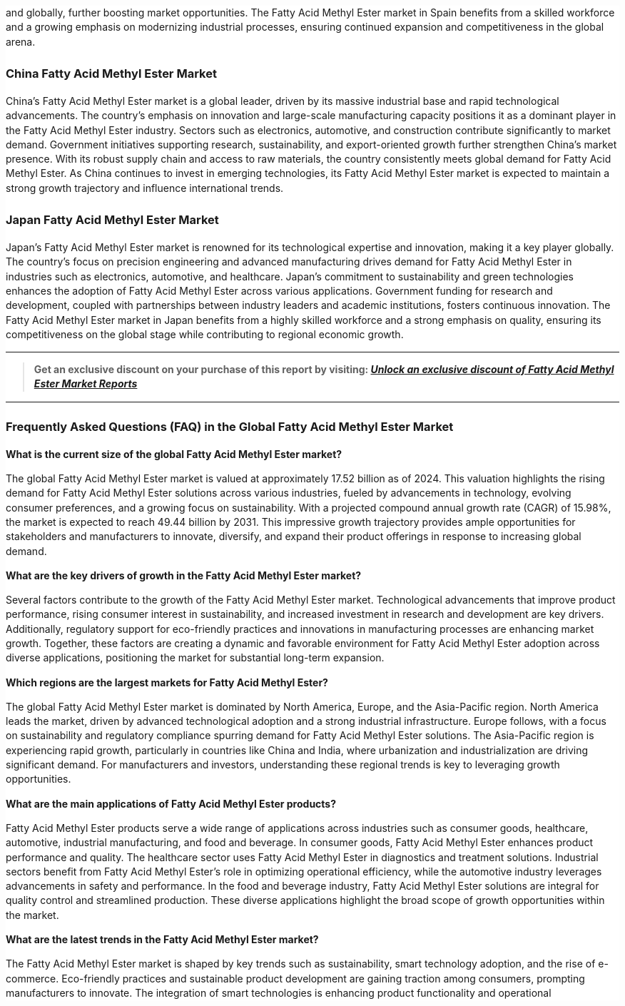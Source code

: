 and globally, further boosting market opportunities. The Fatty Acid Methyl Ester market in Spain benefits from a skilled workforce and a growing emphasis on modernizing industrial processes, ensuring continued expansion and competitiveness in the global arena.</p><h3>China Fatty Acid Methyl Ester Market</h3><p>China&rsquo;s Fatty Acid Methyl Ester market is a global leader, driven by its massive industrial base and rapid technological advancements. The country&rsquo;s emphasis on innovation and large-scale manufacturing capacity positions it as a dominant player in the Fatty Acid Methyl Ester industry. Sectors such as electronics, automotive, and construction contribute significantly to market demand. Government initiatives supporting research, sustainability, and export-oriented growth further strengthen China&rsquo;s market presence. With its robust supply chain and access to raw materials, the country consistently meets global demand for Fatty Acid Methyl Ester. As China continues to invest in emerging technologies, its Fatty Acid Methyl Ester market is expected to maintain a strong growth trajectory and influence international trends.</p><h3>Japan Fatty Acid Methyl Ester Market</h3><p>Japan&rsquo;s Fatty Acid Methyl Ester market is renowned for its technological expertise and innovation, making it a key player globally. The country&rsquo;s focus on precision engineering and advanced manufacturing drives demand for Fatty Acid Methyl Ester in industries such as electronics, automotive, and healthcare. Japan&rsquo;s commitment to sustainability and green technologies enhances the adoption of Fatty Acid Methyl Ester across various applications. Government funding for research and development, coupled with partnerships between industry leaders and academic institutions, fosters continuous innovation. The Fatty Acid Methyl Ester market in Japan benefits from a highly skilled workforce and a strong emphasis on quality, ensuring its competitiveness on the global stage while contributing to regional economic growth.</p><hr /><blockquote><p><strong>Get an exclusive discount on your purchase of this report by visiting: <em><a href="://marketresearchpulse.com/ask-for-discount/131788?utm_source=Github&amp;utm_medium=0116">Unlock an exclusive discount of Fatty Acid Methyl Ester Market Reports</a></em>&nbsp;</strong></p></blockquote><hr /><h3>Frequently Asked Questions (FAQ) in the Global Fatty Acid Methyl Ester Market</h3><p><strong>What is the current size of the global Fatty Acid Methyl Ester market?</strong></p><p>The global Fatty Acid Methyl Ester market is valued at approximately 17.52 billion as of 2024. This valuation highlights the rising demand for Fatty Acid Methyl Ester solutions across various industries, fueled by advancements in technology, evolving consumer preferences, and a growing focus on sustainability. With a projected compound annual growth rate (CAGR) of 15.98%, the market is expected to reach 49.44 billion by 2031. This impressive growth trajectory provides ample opportunities for stakeholders and manufacturers to innovate, diversify, and expand their product offerings in response to increasing global demand.</p><p><strong>What are the key drivers of growth in the Fatty Acid Methyl Ester market?</strong></p><p>Several factors contribute to the growth of the Fatty Acid Methyl Ester market. Technological advancements that improve product performance, rising consumer interest in sustainability, and increased investment in research and development are key drivers. Additionally, regulatory support for eco-friendly practices and innovations in manufacturing processes are enhancing market growth. Together, these factors are creating a dynamic and favorable environment for Fatty Acid Methyl Ester adoption across diverse applications, positioning the market for substantial long-term expansion.</p><p><strong>Which regions are the largest markets for Fatty Acid Methyl Ester?</strong></p><p>The global Fatty Acid Methyl Ester market is dominated by North America, Europe, and the Asia-Pacific region. North America leads the market, driven by advanced technological adoption and a strong industrial infrastructure. Europe follows, with a focus on sustainability and regulatory compliance spurring demand for Fatty Acid Methyl Ester solutions. The Asia-Pacific region is experiencing rapid growth, particularly in countries like China and India, where urbanization and industrialization are driving significant demand. For manufacturers and investors, understanding these regional trends is key to leveraging growth opportunities.</p><p><strong>What are the main applications of Fatty Acid Methyl Ester products?</strong></p><p>Fatty Acid Methyl Ester products serve a wide range of applications across industries such as consumer goods, healthcare, automotive, industrial manufacturing, and food and beverage. In consumer goods, Fatty Acid Methyl Ester enhances product performance and quality. The healthcare sector uses Fatty Acid Methyl Ester in diagnostics and treatment solutions. Industrial sectors benefit from Fatty Acid Methyl Ester&rsquo;s role in optimizing operational efficiency, while the automotive industry leverages advancements in safety and performance. In the food and beverage industry, Fatty Acid Methyl Ester solutions are integral for quality control and streamlined production. These diverse applications highlight the broad scope of growth opportunities within the market.</p><p><strong>What are the latest trends in the Fatty Acid Methyl Ester market?</strong></p><p>The Fatty Acid Methyl Ester market is shaped by key trends such as sustainability, smart technology adoption, and the rise of e-commerce. Eco-friendly practices and sustainable product development are gaining traction among consumers, prompting manufacturers to innovate. The integration of smart technologies is enhancing product functionality and operational